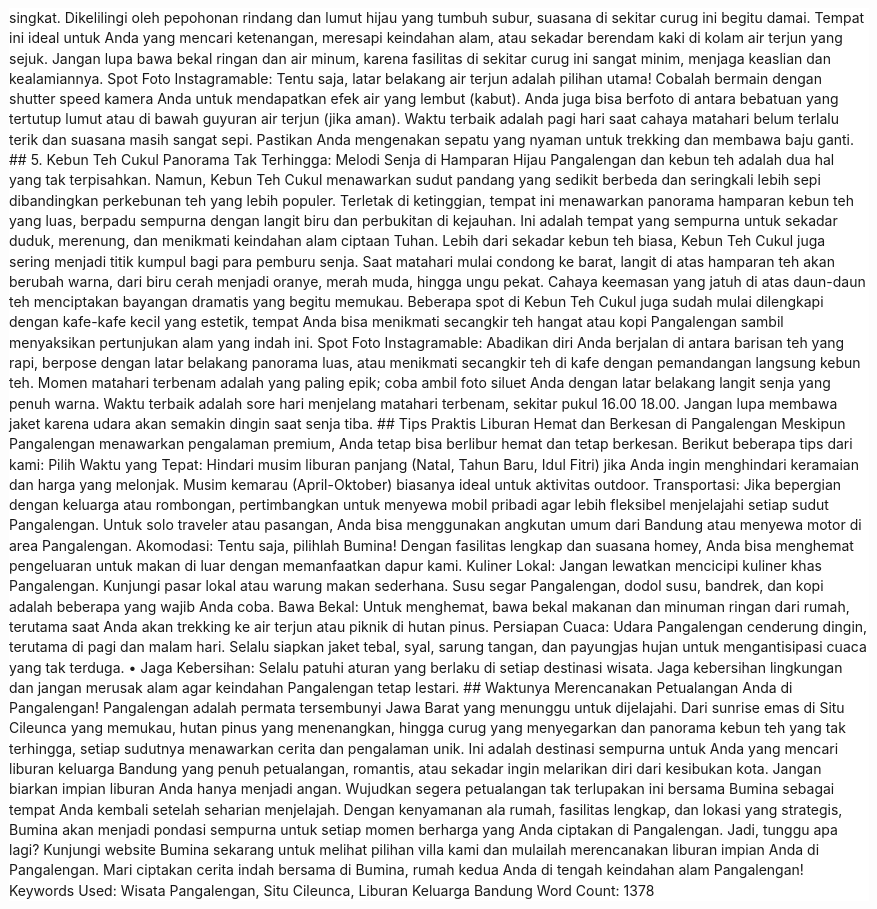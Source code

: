 singkat. Dikelilingi oleh pepohonan rindang dan lumut hijau yang tumbuh subur, suasana di sekitar curug ini begitu damai. Tempat ini ideal untuk Anda yang mencari ketenangan, meresapi keindahan alam, atau sekadar berendam kaki di kolam air terjun yang sejuk. Jangan lupa bawa bekal ringan dan air minum, karena fasilitas di sekitar curug ini sangat minim, menjaga keaslian dan kealamiannya. Spot Foto Instagramable: Tentu saja, latar belakang air terjun adalah pilihan utama! Cobalah bermain dengan shutter speed kamera Anda untuk mendapatkan efek air yang lembut (kabut). Anda juga bisa berfoto di antara bebatuan yang tertutup lumut atau di bawah guyuran air terjun (jika aman). Waktu terbaik adalah pagi hari saat cahaya matahari belum terlalu terik dan suasana masih sangat sepi. Pastikan Anda mengenakan sepatu yang nyaman untuk trekking dan membawa baju ganti. ## 5. Kebun Teh Cukul Panorama Tak Terhingga: Melodi Senja di Hamparan Hijau Pangalengan dan kebun teh adalah dua hal yang tak terpisahkan. Namun, Kebun Teh Cukul menawarkan sudut pandang yang sedikit berbeda dan seringkali lebih sepi dibandingkan perkebunan teh yang lebih populer. Terletak di ketinggian, tempat ini menawarkan panorama hamparan kebun teh yang luas, berpadu sempurna dengan langit biru dan perbukitan di kejauhan. Ini adalah tempat yang sempurna untuk sekadar duduk, merenung, dan menikmati keindahan alam ciptaan Tuhan. Lebih dari sekadar kebun teh biasa, Kebun Teh Cukul juga sering menjadi titik kumpul bagi para pemburu senja. Saat matahari mulai condong ke barat, langit di atas hamparan teh akan berubah warna, dari biru cerah menjadi oranye, merah muda, hingga ungu pekat. Cahaya keemasan yang jatuh di atas daun-daun teh menciptakan bayangan dramatis yang begitu memukau. Beberapa spot di Kebun Teh Cukul juga sudah mulai dilengkapi dengan kafe-kafe kecil yang estetik, tempat Anda bisa menikmati secangkir teh hangat atau kopi Pangalengan sambil menyaksikan pertunjukan alam yang indah ini. Spot Foto Instagramable: Abadikan diri Anda berjalan di antara barisan teh yang rapi, berpose dengan latar belakang panorama luas, atau menikmati secangkir teh di kafe dengan pemandangan langsung kebun teh. Momen matahari terbenam adalah yang paling epik; coba ambil foto siluet Anda dengan latar belakang langit senja yang penuh warna. Waktu terbaik adalah sore hari menjelang matahari terbenam, sekitar pukul 16.00 18.00. Jangan lupa membawa jaket karena udara akan semakin dingin saat senja tiba. ## Tips Praktis Liburan Hemat dan Berkesan di Pangalengan Meskipun Pangalengan menawarkan pengalaman premium, Anda tetap bisa berlibur hemat dan tetap berkesan. Berikut beberapa tips dari kami: Pilih Waktu yang Tepat: Hindari musim liburan panjang (Natal, Tahun Baru, Idul Fitri) jika Anda ingin menghindari keramaian dan harga yang melonjak. Musim kemarau (April-Oktober) biasanya ideal untuk aktivitas outdoor. Transportasi: Jika bepergian dengan keluarga atau rombongan, pertimbangkan untuk menyewa mobil pribadi agar lebih fleksibel menjelajahi setiap sudut Pangalengan. Untuk solo traveler atau pasangan, Anda bisa menggunakan angkutan umum dari Bandung atau menyewa motor di area Pangalengan. Akomodasi: Tentu saja, pilihlah Bumina! Dengan fasilitas lengkap dan suasana homey, Anda bisa menghemat pengeluaran untuk makan di luar dengan memanfaatkan dapur kami. Kuliner Lokal: Jangan lewatkan mencicipi kuliner khas Pangalengan. Kunjungi pasar lokal atau warung makan sederhana. Susu segar Pangalengan, dodol susu, bandrek, dan kopi adalah beberapa yang wajib Anda coba. Bawa Bekal: Untuk menghemat, bawa bekal makanan dan minuman ringan dari rumah,
terutama saat Anda akan trekking ke air terjun atau piknik di hutan pinus. Persiapan Cuaca: Udara Pangalengan cenderung dingin, terutama di pagi dan malam hari. Selalu siapkan jaket tebal, syal, sarung tangan, dan payungjas hujan untuk mengantisipasi cuaca yang tak terduga. • Jaga Kebersihan: Selalu patuhi aturan yang berlaku di setiap destinasi wisata. Jaga kebersihan lingkungan dan jangan merusak alam agar keindahan Pangalengan tetap lestari. ## Waktunya Merencanakan Petualangan Anda di Pangalengan! Pangalengan adalah permata tersembunyi Jawa Barat yang menunggu untuk dijelajahi. Dari sunrise emas di Situ Cileunca yang memukau, hutan pinus yang menenangkan, hingga curug yang menyegarkan dan panorama kebun teh yang tak terhingga, setiap sudutnya menawarkan cerita dan pengalaman unik. Ini adalah destinasi sempurna untuk Anda yang mencari liburan keluarga Bandung yang penuh petualangan, romantis, atau sekadar ingin melarikan diri dari kesibukan kota. Jangan biarkan impian liburan Anda hanya menjadi angan. Wujudkan segera petualangan tak terlupakan ini bersama Bumina sebagai tempat Anda kembali setelah seharian menjelajah. Dengan kenyamanan ala rumah, fasilitas lengkap, dan lokasi yang strategis, Bumina akan menjadi pondasi sempurna untuk setiap momen berharga yang Anda ciptakan di Pangalengan. Jadi, tunggu apa lagi? Kunjungi website Bumina sekarang untuk melihat pilihan villa kami dan mulailah merencanakan liburan impian Anda di Pangalengan. Mari ciptakan cerita indah bersama di Bumina, rumah kedua Anda di tengah keindahan alam Pangalengan! Keywords Used: Wisata Pangalengan, Situ Cileunca, Liburan Keluarga Bandung Word Count: 1378